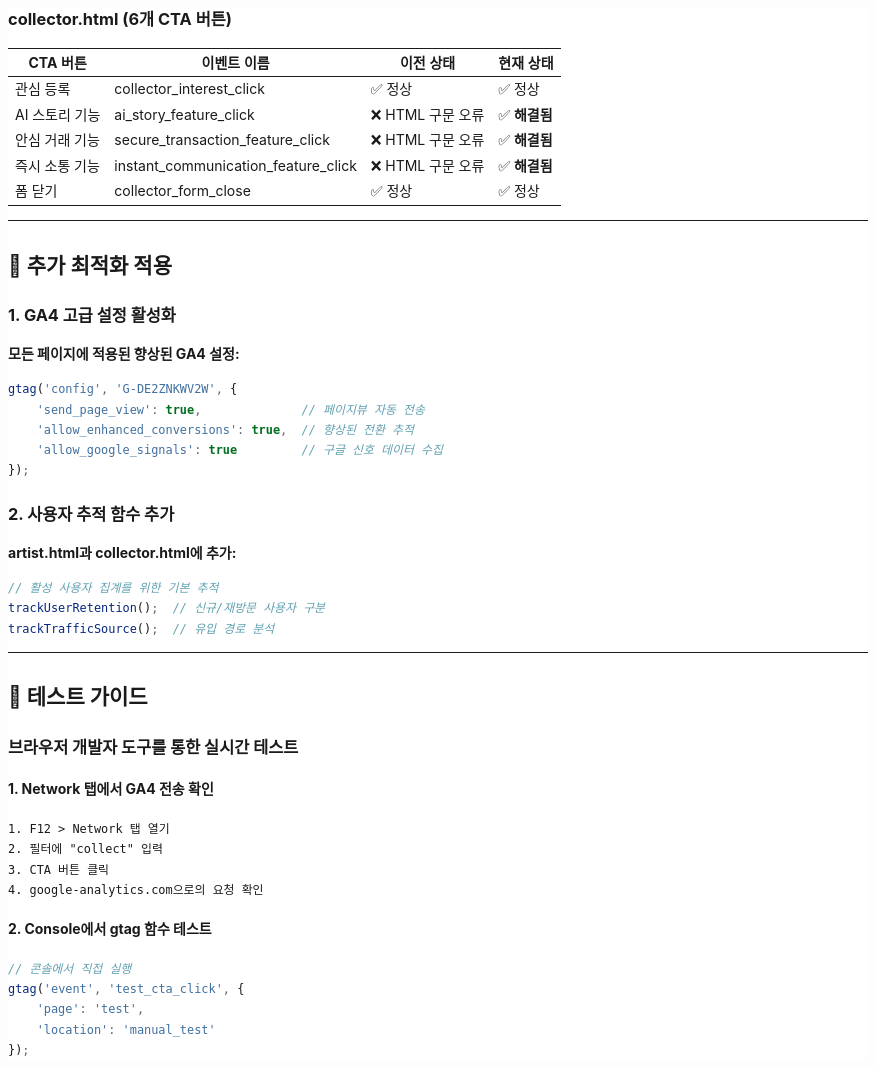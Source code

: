 ### **collector.html (6개 CTA 버튼)**
| CTA 버튼 | 이벤트 이름 | 이전 상태 | 현재 상태 |
|----------|------------|----------|----------|
| 관심 등록 | collector_interest_click | ✅ 정상 | ✅ 정상 |
| AI 스토리 기능 | ai_story_feature_click | ❌ HTML 구문 오류 | ✅ **해결됨** |
| 안심 거래 기능 | secure_transaction_feature_click | ❌ HTML 구문 오류 | ✅ **해결됨** |
| 즉시 소통 기능 | instant_communication_feature_click | ❌ HTML 구문 오류 | ✅ **해결됨** |
| 폼 닫기 | collector_form_close | ✅ 정상 | ✅ 정상 |

---

## 🔧 **추가 최적화 적용**

### **1. GA4 고급 설정 활성화**
**모든 페이지에 적용된 향상된 GA4 설정:**
```javascript
gtag('config', 'G-DE2ZNKWV2W', {
    'send_page_view': true,              // 페이지뷰 자동 전송
    'allow_enhanced_conversions': true,  // 향상된 전환 추적
    'allow_google_signals': true         // 구글 신호 데이터 수집
});
```

### **2. 사용자 추적 함수 추가**
**artist.html과 collector.html에 추가:**
```javascript
// 활성 사용자 집계를 위한 기본 추적
trackUserRetention();  // 신규/재방문 사용자 구분
trackTrafficSource();  // 유입 경로 분석
```

---

## 🧪 **테스트 가이드**

### **브라우저 개발자 도구를 통한 실시간 테스트**

#### **1. Network 탭에서 GA4 전송 확인**
```
1. F12 > Network 탭 열기
2. 필터에 "collect" 입력
3. CTA 버튼 클릭
4. google-analytics.com으로의 요청 확인
```

#### **2. Console에서 gtag 함수 테스트**
```javascript
// 콘솔에서 직접 실행
gtag('event', 'test_cta_click', {
    'page': 'test',
    'location': 'manual_test'
});
```
